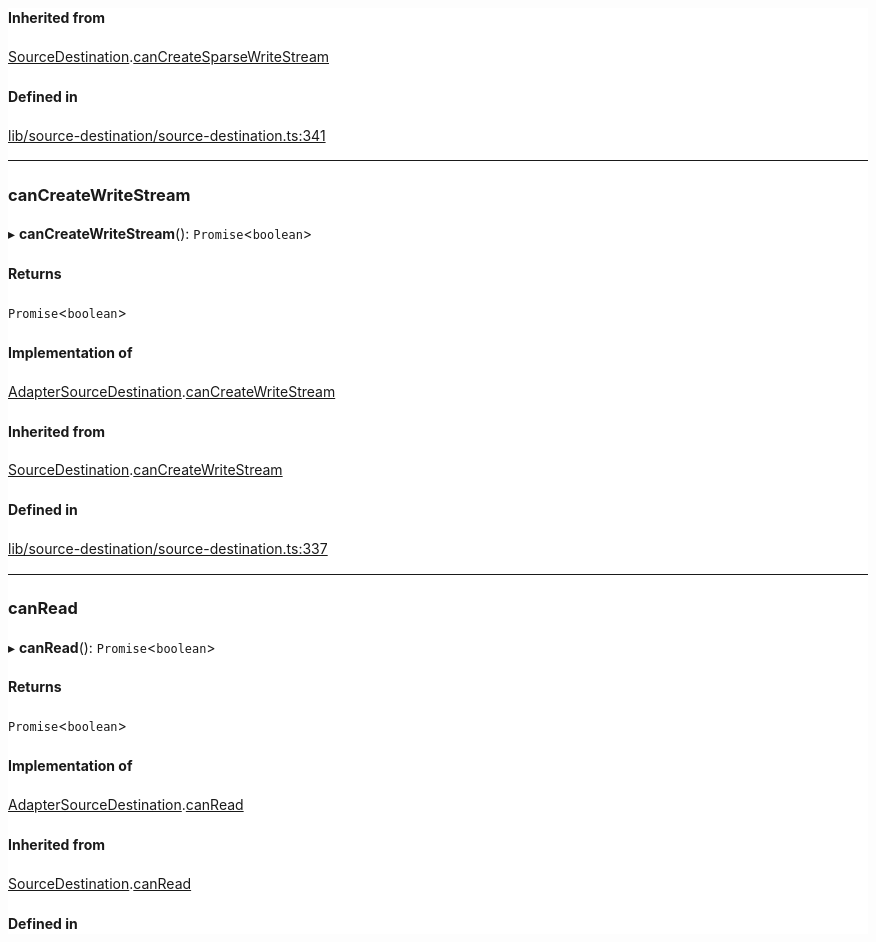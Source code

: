 #### Inherited from

[SourceDestination](sourceDestination.SourceDestination.md).[canCreateSparseWriteStream](sourceDestination.SourceDestination.md#cancreatesparsewritestream)

#### Defined in

[lib/source-destination/source-destination.ts:341](https://github.com/balena-io-modules/etcher-sdk/blob/2636458/lib/source-destination/source-destination.ts#L341)

___

### canCreateWriteStream

▸ **canCreateWriteStream**(): `Promise`<`boolean`\>

#### Returns

`Promise`<`boolean`\>

#### Implementation of

[AdapterSourceDestination](../interfaces/scanner.adapters.AdapterSourceDestination.md).[canCreateWriteStream](../interfaces/scanner.adapters.AdapterSourceDestination.md#cancreatewritestream)

#### Inherited from

[SourceDestination](sourceDestination.SourceDestination.md).[canCreateWriteStream](sourceDestination.SourceDestination.md#cancreatewritestream)

#### Defined in

[lib/source-destination/source-destination.ts:337](https://github.com/balena-io-modules/etcher-sdk/blob/2636458/lib/source-destination/source-destination.ts#L337)

___

### canRead

▸ **canRead**(): `Promise`<`boolean`\>

#### Returns

`Promise`<`boolean`\>

#### Implementation of

[AdapterSourceDestination](../interfaces/scanner.adapters.AdapterSourceDestination.md).[canRead](../interfaces/scanner.adapters.AdapterSourceDestination.md#canread)

#### Inherited from

[SourceDestination](sourceDestination.SourceDestination.md).[canRead](sourceDestination.SourceDestination.md#canread)

#### Defined in
